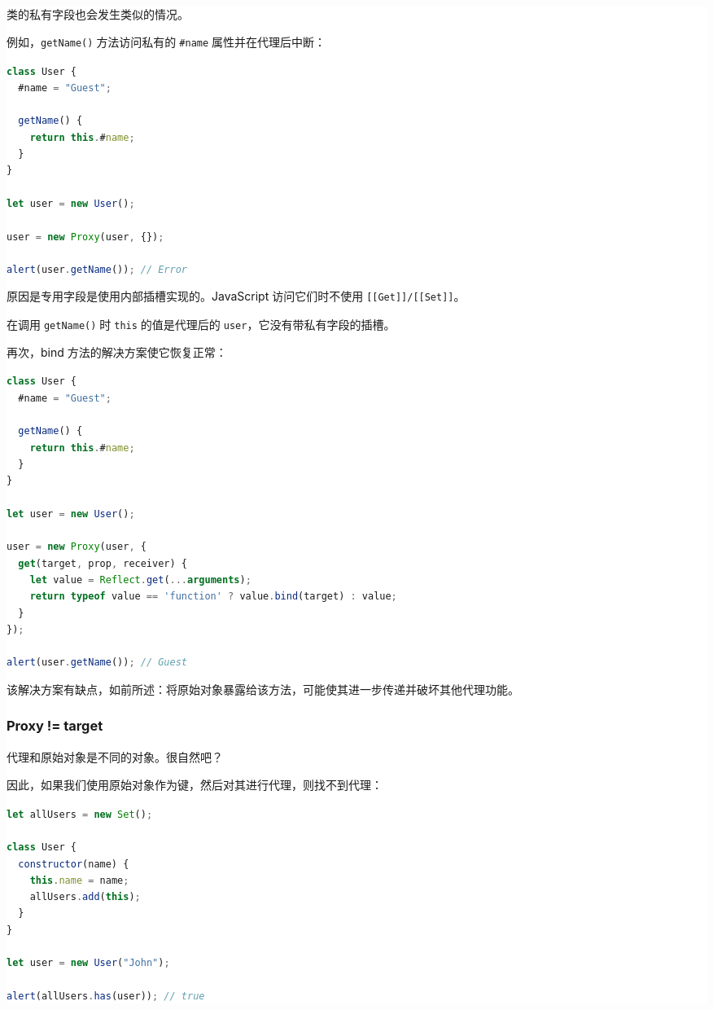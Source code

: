 类的私有字段也会发生类似的情况。

例如，`getName()` 方法访问私有的 `#name` 属性并在代理后中断：

```js
class User {
  #name = "Guest";

  getName() {
    return this.#name;
  }
}

let user = new User();

user = new Proxy(user, {});

alert(user.getName()); // Error
```

原因是专用字段是使用内部插槽实现的。JavaScript 访问它们时不使用 `[[Get]]/[[Set]]`。

在调用 `getName()` 时 `this` 的值是代理后的 `user`，它没有带私有字段的插槽。

再次，bind 方法的解决方案使它恢复正常：

```js
class User {
  #name = "Guest";

  getName() {
    return this.#name;
  }
}

let user = new User();

user = new Proxy(user, {
  get(target, prop, receiver) {
    let value = Reflect.get(...arguments);
    return typeof value == 'function' ? value.bind(target) : value;
  }
});

alert(user.getName()); // Guest
```

该解决方案有缺点，如前所述：将原始对象暴露给该方法，可能使其进一步传递并破坏其他代理功能。

### Proxy != target

代理和原始对象是不同的对象。很自然吧？

因此，如果我们使用原始对象作为键，然后对其进行代理，则找不到代理：

```js
let allUsers = new Set();

class User {
  constructor(name) {
    this.name = name;
    allUsers.add(this);
  }
}

let user = new User("John");

alert(allUsers.has(user)); // true

```